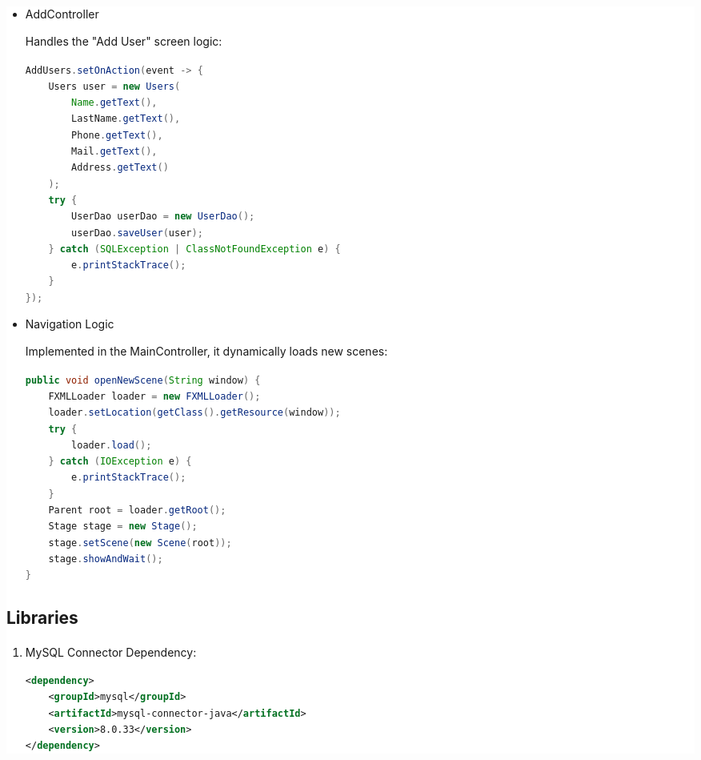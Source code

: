 - AddController

  Handles the "Add User" screen logic:

    ```java
    AddUsers.setOnAction(event -> {
        Users user = new Users(
            Name.getText(), 
            LastName.getText(), 
            Phone.getText(), 
            Mail.getText(), 
            Address.getText()
        );
        try {
            UserDao userDao = new UserDao();
            userDao.saveUser(user);
        } catch (SQLException | ClassNotFoundException e) {
            e.printStackTrace();
        }
    });
    ```
    
- Navigation Logic

  Implemented in the MainController, it dynamically loads new scenes:

    ```java
    public void openNewScene(String window) {
        FXMLLoader loader = new FXMLLoader();
        loader.setLocation(getClass().getResource(window));
        try {
            loader.load();
        } catch (IOException e) {
            e.printStackTrace();
        }
        Parent root = loader.getRoot();
        Stage stage = new Stage();
        stage.setScene(new Scene(root));
        stage.showAndWait();
    }
    ```


## Libraries

1. MySQL Connector
  Dependency:
    ```xml
    <dependency>
        <groupId>mysql</groupId>
        <artifactId>mysql-connector-java</artifactId>
        <version>8.0.33</version>
    </dependency>
    ```
  